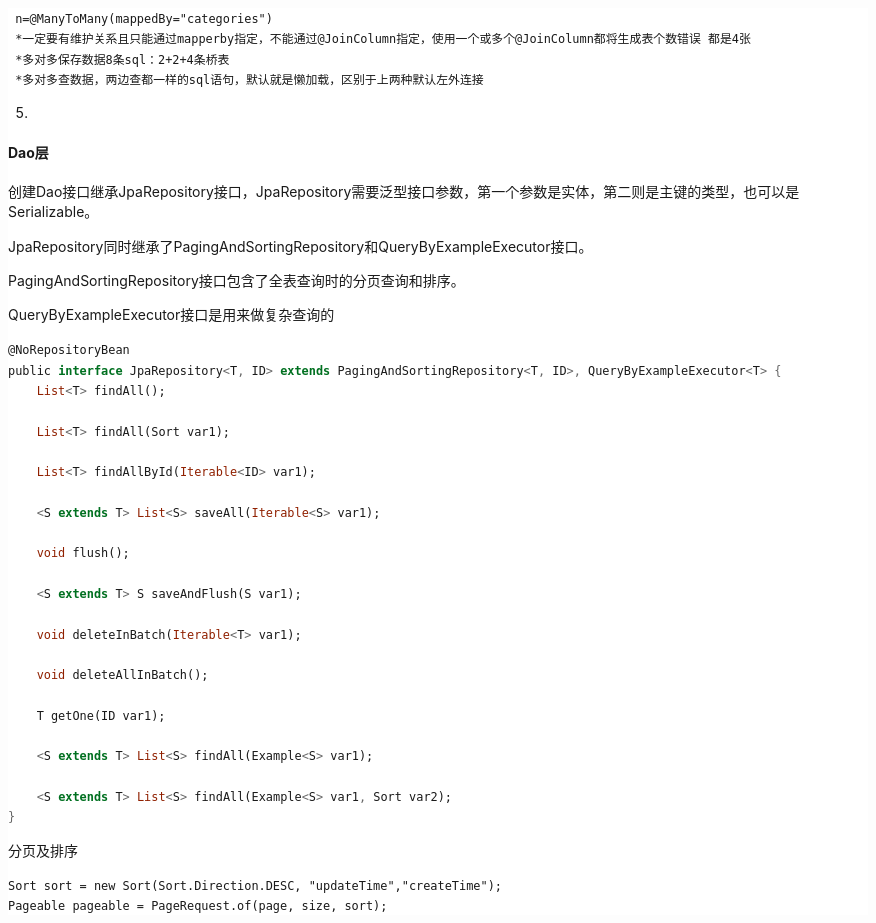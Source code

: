    ```
   	n=@ManyToMany(mappedBy="categories")
   	*一定要有维护关系且只能通过mapperby指定，不能通过@JoinColumn指定，使用一个或多个@JoinColumn都将生成表个数错误 都是4张
   	*多对多保存数据8条sql：2+2+4条桥表
   	*多对多查数据，两边查都一样的sql语句，默认就是懒加载，区别于上两种默认左外连接
   ```

   

5. 

#### Dao层

创建Dao接口继承JpaRepository接口，JpaRepository需要泛型接口参数，第一个参数是实体，第二则是主键的类型，也可以是Serializable。

JpaRepository同时继承了PagingAndSortingRepository和QueryByExampleExecutor接口。

PagingAndSortingRepository接口包含了全表查询时的分页查询和排序。

QueryByExampleExecutor接口是用来做复杂查询的

```dart
@NoRepositoryBean
public interface JpaRepository<T, ID> extends PagingAndSortingRepository<T, ID>, QueryByExampleExecutor<T> {
    List<T> findAll();

    List<T> findAll(Sort var1);

    List<T> findAllById(Iterable<ID> var1);

    <S extends T> List<S> saveAll(Iterable<S> var1);

    void flush();

    <S extends T> S saveAndFlush(S var1);

    void deleteInBatch(Iterable<T> var1);

    void deleteAllInBatch();

    T getOne(ID var1);

    <S extends T> List<S> findAll(Example<S> var1);

    <S extends T> List<S> findAll(Example<S> var1, Sort var2);
}

```

分页及排序

```
Sort sort = new Sort(Sort.Direction.DESC, "updateTime","createTime");
Pageable pageable = PageRequest.of(page, size, sort);
```

